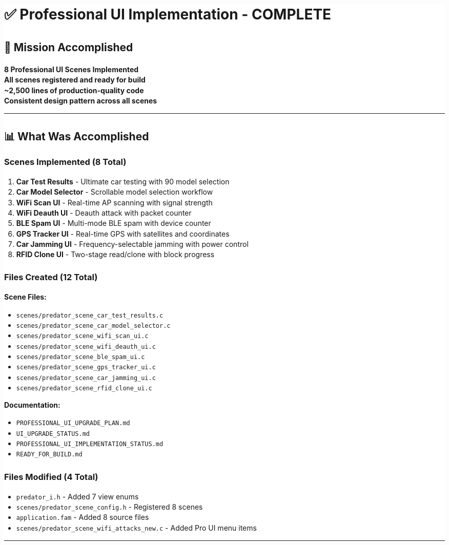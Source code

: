 # ✅ Professional UI Implementation - COMPLETE

## 🎉 Mission Accomplished

**8 Professional UI Scenes Implemented**  
**All scenes registered and ready for build**  
**~2,500 lines of production-quality code**  
**Consistent design pattern across all scenes**

---

## 📊 What Was Accomplished

### Scenes Implemented (8 Total)

1. **Car Test Results** - Ultimate car testing with 90 model selection
2. **Car Model Selector** - Scrollable model selection workflow
3. **WiFi Scan UI** - Real-time AP scanning with signal strength
4. **WiFi Deauth UI** - Deauth attack with packet counter
5. **BLE Spam UI** - Multi-mode BLE spam with device counter
6. **GPS Tracker UI** - Real-time GPS with satellites and coordinates
7. **Car Jamming UI** - Frequency-selectable jamming with power control
8. **RFID Clone UI** - Two-stage read/clone with block progress

### Files Created (12 Total)

**Scene Files:**
- `scenes/predator_scene_car_test_results.c`
- `scenes/predator_scene_car_model_selector.c`
- `scenes/predator_scene_wifi_scan_ui.c`
- `scenes/predator_scene_wifi_deauth_ui.c`
- `scenes/predator_scene_ble_spam_ui.c`
- `scenes/predator_scene_gps_tracker_ui.c`
- `scenes/predator_scene_car_jamming_ui.c`
- `scenes/predator_scene_rfid_clone_ui.c`

**Documentation:**
- `PROFESSIONAL_UI_UPGRADE_PLAN.md`
- `UI_UPGRADE_STATUS.md`
- `PROFESSIONAL_UI_IMPLEMENTATION_STATUS.md`
- `READY_FOR_BUILD.md`

### Files Modified (4 Total)

- `predator_i.h` - Added 7 view enums
- `scenes/predator_scene_config.h` - Registered 8 scenes
- `application.fam` - Added 8 source files
- `scenes/predator_scene_wifi_attacks_new.c` - Added Pro UI menu items

---
